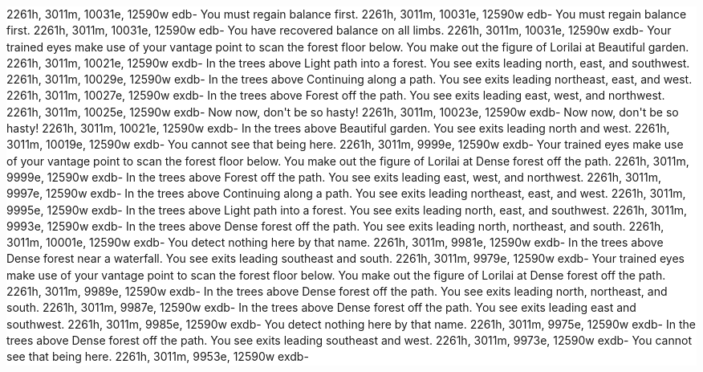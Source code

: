 2261h, 3011m, 10031e, 12590w edb-
You must regain balance first.
2261h, 3011m, 10031e, 12590w edb-
You must regain balance first.
2261h, 3011m, 10031e, 12590w edb-
You have recovered balance on all limbs.
2261h, 3011m, 10031e, 12590w exdb-
Your trained eyes make use of your vantage point to scan the forest floor below.
You make out the figure of Lorilai at Beautiful garden.
2261h, 3011m, 10021e, 12590w exdb-
In the trees above Light path into a forest.
You see exits leading north, east, and southwest.
2261h, 3011m, 10029e, 12590w exdb-
In the trees above Continuing along a path.
You see exits leading northeast, east, and west.
2261h, 3011m, 10027e, 12590w exdb-
In the trees above Forest off the path.
You see exits leading east, west, and northwest.
2261h, 3011m, 10025e, 12590w exdb-
Now now, don't be so hasty!
2261h, 3011m, 10023e, 12590w exdb-
Now now, don't be so hasty!
2261h, 3011m, 10021e, 12590w exdb-
In the trees above Beautiful garden.
You see exits leading north and west.
2261h, 3011m, 10019e, 12590w exdb-
You cannot see that being here.
2261h, 3011m, 9999e, 12590w exdb-
Your trained eyes make use of your vantage point to scan the forest floor below.
You make out the figure of Lorilai at Dense forest off the path.
2261h, 3011m, 9999e, 12590w exdb-
In the trees above Forest off the path.
You see exits leading east, west, and northwest.
2261h, 3011m, 9997e, 12590w exdb-
In the trees above Continuing along a path.
You see exits leading northeast, east, and west.
2261h, 3011m, 9995e, 12590w exdb-
In the trees above Light path into a forest.
You see exits leading north, east, and southwest.
2261h, 3011m, 9993e, 12590w exdb-
In the trees above Dense forest off the path.
You see exits leading north, northeast, and south.
2261h, 3011m, 10001e, 12590w exdb-
You detect nothing here by that name.
2261h, 3011m, 9981e, 12590w exdb-
In the trees above Dense forest near a waterfall.
You see exits leading southeast and south.
2261h, 3011m, 9979e, 12590w exdb-
Your trained eyes make use of your vantage point to scan the forest floor below.
You make out the figure of Lorilai at Dense forest off the path.
2261h, 3011m, 9989e, 12590w exdb-
In the trees above Dense forest off the path.
You see exits leading north, northeast, and south.
2261h, 3011m, 9987e, 12590w exdb-
In the trees above Dense forest off the path.
You see exits leading east and southwest.
2261h, 3011m, 9985e, 12590w exdb-
You detect nothing here by that name.
2261h, 3011m, 9975e, 12590w exdb-
In the trees above Dense forest off the path.
You see exits leading southeast and west.
2261h, 3011m, 9973e, 12590w exdb-
You cannot see that being here.
2261h, 3011m, 9953e, 12590w exdb-